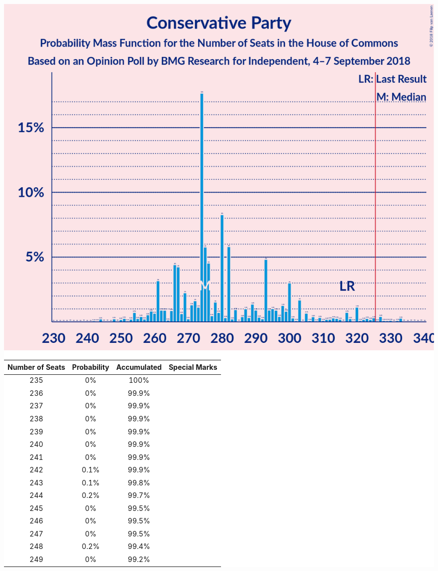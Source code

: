 ![Graph with seats probability mass function not yet produced](2018-09-07-BMGResearch-seats-pmf-conservativeparty.png "Seats Probability Mass Function")

| Number of Seats | Probability | Accumulated | Special Marks |
|:---------------:|:-----------:|:-----------:|:-------------:|
| 235 | 0% | 100% |  |
| 236 | 0% | 99.9% |  |
| 237 | 0% | 99.9% |  |
| 238 | 0% | 99.9% |  |
| 239 | 0% | 99.9% |  |
| 240 | 0% | 99.9% |  |
| 241 | 0% | 99.9% |  |
| 242 | 0.1% | 99.9% |  |
| 243 | 0.1% | 99.8% |  |
| 244 | 0.2% | 99.7% |  |
| 245 | 0% | 99.5% |  |
| 246 | 0% | 99.5% |  |
| 247 | 0% | 99.5% |  |
| 248 | 0.2% | 99.4% |  |
| 249 | 0% | 99.2% |  |